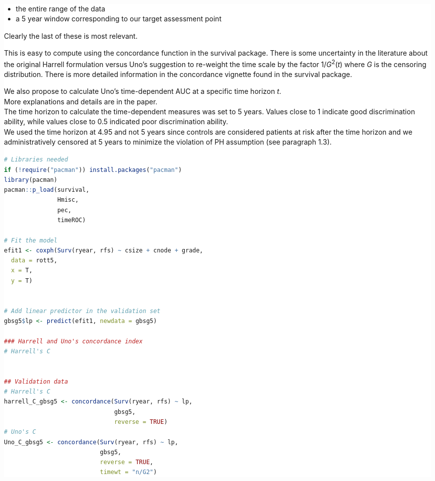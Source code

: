 -   the entire range of the data
-   a 5 year window corresponding to our target assessment point

Clearly the last of these is most relevant.

This is easy to compute using the concordance function in the survival
package. There is some uncertainty in the literature about the original
Harrell formulation versus Uno’s suggestion to re-weight the time scale
by the factor 1/*G*<sup>2</sup>(*t*) where *G* is the censoring
distribution. There is more detailed information in the concordance
vignette found in the survival package.

We also propose to calculate Uno’s time-dependent AUC at a specific time
horizon *t*.  
More explanations and details are in the paper.  
The time horizon to calculate the time-dependent measures was set to 5
years. Values close to 1 indicate good discrimination ability, while
values close to 0.5 indicated poor discrimination ability.  
We used the time horizon at 4.95 and not 5 years since controls are
considered patients at risk after the time horizon and we
administratively censored at 5 years to minimize the violation of PH
assumption (see paragraph 1.3).

``` r
# Libraries needed
if (!require("pacman")) install.packages("pacman")
library(pacman)
pacman::p_load(survival,
               Hmisc,
               pec,
               timeROC)

# Fit the model
efit1 <- coxph(Surv(ryear, rfs) ~ csize + cnode + grade,
  data = rott5,
  x = T, 
  y = T)


# Add linear predictor in the validation set
gbsg5$lp <- predict(efit1, newdata = gbsg5)

### Harrell and Uno's concordance index 
# Harrell's C


## Validation data
# Harrell's C
harrell_C_gbsg5 <- concordance(Surv(ryear, rfs) ~ lp, 
                               gbsg5, 
                               reverse = TRUE)
# Uno's C
Uno_C_gbsg5 <- concordance(Surv(ryear, rfs) ~ lp, 
                           gbsg5, 
                           reverse = TRUE,
                           timewt = "n/G2")
```
